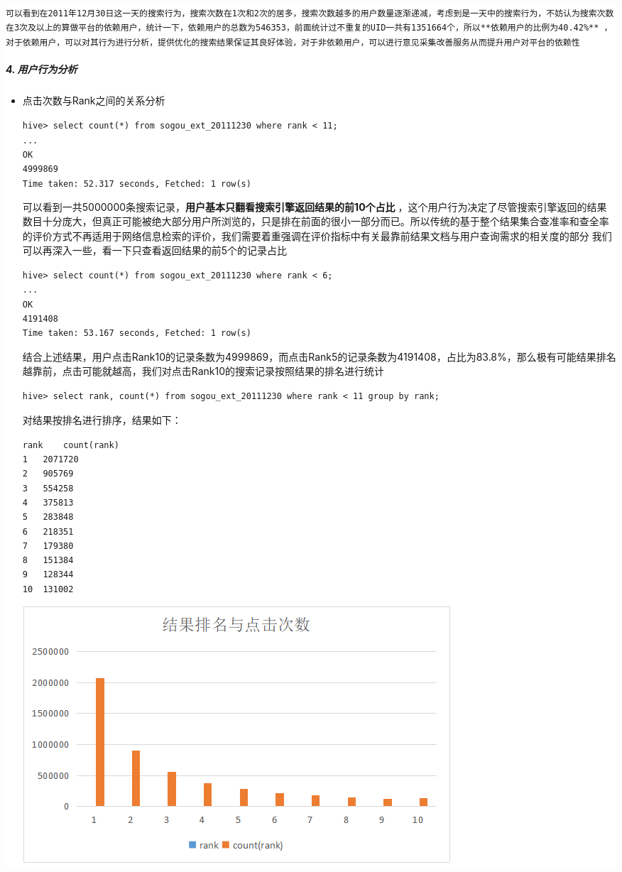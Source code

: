     可以看到在2011年12月30日这一天的搜索行为，搜索次数在1次和2次的居多，搜索次数越多的用户数量逐渐递减，考虑到是一天中的搜索行为，不妨认为搜索次数在3次及以上的算做平台的依赖用户，统计一下，依赖用户的总数为546353，前面统计过不重复的UID一共有1351664个，所以**依赖用户的比例为40.42%** ，对于依赖用户，可以对其行为进行分析，提供优化的搜索结果保证其良好体验，对于非依赖用户，可以进行意见采集改善服务从而提升用户对平台的依赖性
##### 4. 用户行为分析
- 点击次数与Rank之间的关系分析
    ```
    hive> select count(*) from sogou_ext_20111230 where rank < 11;
    ...
    OK
    4999869
    Time taken: 52.317 seconds, Fetched: 1 row(s)
    ```
    可以看到一共5000000条搜索记录，**用户基本只翻看搜索引擎返回结果的前10个占比** ，这个用户行为决定了尽管搜索引擎返回的结果数目十分庞大，但真正可能被绝大部分用户所浏览的，只是排在前面的很小一部分而已。所以传统的基于整个结果集合查准率和查全率的评价方式不再适用于网络信息检索的评价，我们需要着重强调在评价指标中有关最靠前结果文档与用户查询需求的相关度的部分
    我们可以再深入一些，看一下只查看返回结果的前5个的记录占比
    ```
    hive> select count(*) from sogou_ext_20111230 where rank < 6;
    ...
    OK
    4191408
    Time taken: 53.167 seconds, Fetched: 1 row(s)
    ```
    结合上述结果，用户点击Rank10的记录条数为4999869，而点击Rank5的记录条数为4191408，占比为83.8%，那么极有可能结果排名越靠前，点击可能就越高，我们对点击Rank10的搜索记录按照结果的排名进行统计
    ```
    hive> select rank, count(*) from sogou_ext_20111230 where rank < 11 group by rank;
    ```
    对结果按排名进行排序，结果如下：
    ```
    rank	count(rank)
    1	2071720
    2	905769
    3	554258
    4	375813
    5	283848
    6	218351
    7	179380
    8	151384
    9	128344
    10	131002
    ```
    ![3](./images/3.png)
